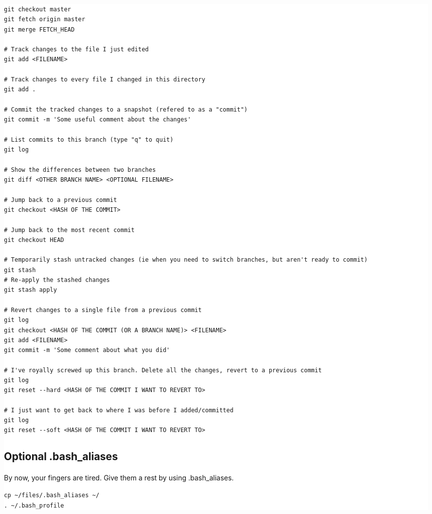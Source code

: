 ```
git checkout master
git fetch origin master
git merge FETCH_HEAD

# Track changes to the file I just edited
git add <FILENAME>

# Track changes to every file I changed in this directory
git add .

# Commit the tracked changes to a snapshot (refered to as a "commit")
git commit -m 'Some useful comment about the changes'

# List commits to this branch (type "q" to quit)
git log

# Show the differences between two branches
git diff <OTHER BRANCH NAME> <OPTIONAL FILENAME>

# Jump back to a previous commit
git checkout <HASH OF THE COMMIT>

# Jump back to the most recent commit
git checkout HEAD

# Temporarily stash untracked changes (ie when you need to switch branches, but aren't ready to commit)
git stash
# Re-apply the stashed changes
git stash apply

# Revert changes to a single file from a previous commit
git log
git checkout <HASH OF THE COMMIT (OR A BRANCH NAME)> <FILENAME>
git add <FILENAME>
git commit -m 'Some comment about what you did'

# I've royally screwed up this branch. Delete all the changes, revert to a previous commit
git log
git reset --hard <HASH OF THE COMMIT I WANT TO REVERT TO>

# I just want to get back to where I was before I added/committed
git log
git reset --soft <HASH OF THE COMMIT I WANT TO REVERT TO>
```

## Optional .bash_aliases
By now, your fingers are tired. Give them a rest by using .bash_aliases.    
```
cp ~/files/.bash_aliases ~/
. ~/.bash_profile
```
